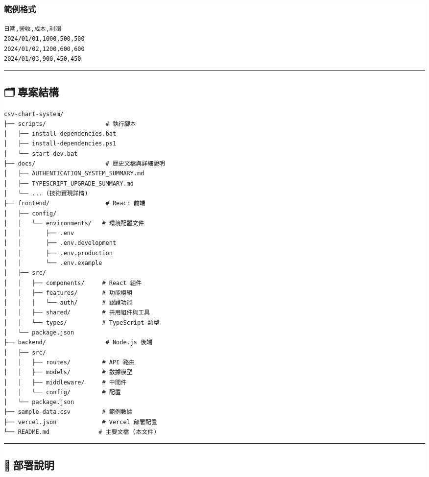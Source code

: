 ### 範例格式
```csv
日期,營收,成本,利潤
2024/01/01,1000,500,500
2024/01/02,1200,600,600
2024/01/03,900,450,450
```

---

## 🗂️ 專案結構

```
csv-chart-system/
├── scripts/                 # 執行腳本
│   ├── install-dependencies.bat
│   ├── install-dependencies.ps1
│   └── start-dev.bat
├── docs/                    # 歷史文檔與詳細說明
│   ├── AUTHENTICATION_SYSTEM_SUMMARY.md
│   ├── TYPESCRIPT_UPGRADE_SUMMARY.md
│   └── ... (技術實現詳情)
├── frontend/                # React 前端
│   ├── config/
│   │   └── environments/   # 環境配置文件
│   │       ├── .env
│   │       ├── .env.development
│   │       ├── .env.production
│   │       └── .env.example
│   ├── src/
│   │   ├── components/     # React 組件
│   │   ├── features/       # 功能模組
│   │   │   └── auth/       # 認證功能
│   │   ├── shared/         # 共用組件與工具
│   │   └── types/          # TypeScript 類型
│   └── package.json
├── backend/                 # Node.js 後端
│   ├── src/
│   │   ├── routes/         # API 路由
│   │   ├── models/         # 數據模型
│   │   ├── middleware/     # 中間件
│   │   └── config/         # 配置
│   └── package.json
├── sample-data.csv         # 範例數據
├── vercel.json             # Vercel 部署配置
└── README.md              # 主要文檔 (本文件)
```

---

## 🚀 部署說明
